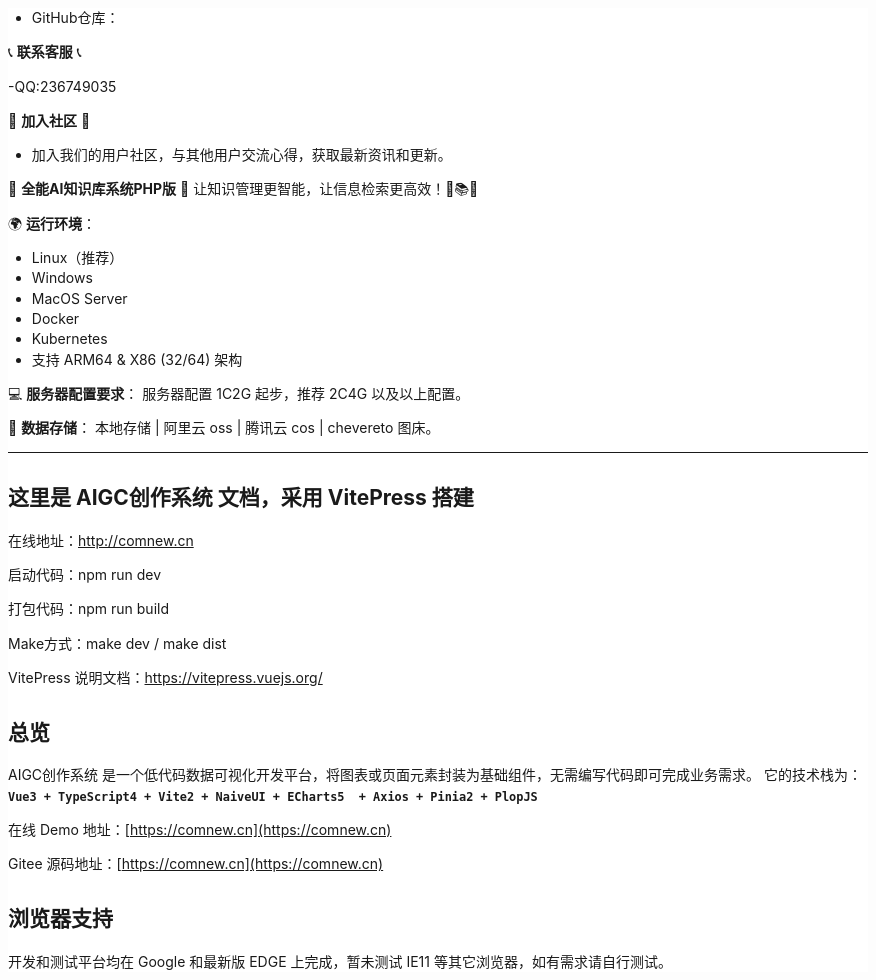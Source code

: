 - GitHub仓库：

📞 **联系客服** 📞

-QQ:236749035

📢 **加入社区** 📢


- 加入我们的用户社区，与其他用户交流心得，获取最新资讯和更新。

🌟 **全能AI知识库系统PHP版** 🌟
让知识管理更智能，让信息检索更高效！🚀📚💡


🌍 **运行环境**：
- Linux（推荐）
- Windows
- MacOS Server
- Docker
- Kubernetes
- 支持 ARM64 & X86 (32/64) 架构

💻 **服务器配置要求**：
服务器配置 1C2G 起步，推荐 2C4G 以及以上配置。

📂 **数据存储**：
本地存储 | 阿里云 oss | 腾讯云 cos | chevereto 图床。




------------------------------------


## 这里是 AIGC创作系统 文档，采用 VitePress 搭建

在线地址：http://comnew.cn

启动代码：npm run dev

打包代码：npm run build

Make方式：make dev / make dist

VitePress 说明文档：https://vitepress.vuejs.org/

## 总览

AIGC创作系统 是一个低代码数据可视化开发平台，将图表或页面元素封装为基础组件，无需编写代码即可完成业务需求。
它的技术栈为：**`Vue3 + TypeScript4 + Vite2 + NaiveUI + ECharts5  + Axios + Pinia2 + PlopJS`**

在线 Demo 地址：[https://comnew.cn](https://comnew.cn)

Gitee 源码地址：[https://comnew.cn](https://comnew.cn)

## 浏览器支持

开发和测试平台均在 Google 和最新版 EDGE 上完成，暂未测试 IE11 等其它浏览器，如有需求请自行测试。
